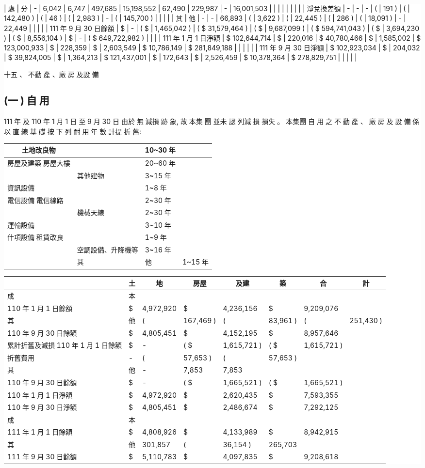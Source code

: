 | 處                                  | 分               | -              | 6,042          | 6,747        | 497,685          | 15,198,552       | 62,490            | 229,987           | -            | 16,001,503   |               |               |               |                   |                   |              |              |
| 淨兌換差額                          | -                | -              | -              | (            | 191 )            | (                | 142,480 )         | (                 | 46 )         | (            | 2,983 )       | -             | (             | 145,700 )         |                   |              |              |
| 其                                  | 他               | -              | -              | 66,893       | (                | 3,622 )          | (                 | 22,445 )          | (            | 286 )        | (             | 18,091 )      | -             | 22,449            |                   |              |              |
| 111 年 9 月 30 日餘額               | $                | -              | ( $            | 1,465,042 )  | ( $ 31,579,464 ) | ( $              | 9,687,099 )       | ( $ 594,741,043 ) | ( $          | 3,694,230 )  | ( $           | 8,556,104 )   | $             | -                 | ( $ 649,722,982 ) |              |              |
| 111 年 1 月 1 日淨額                | $ 102,644,714    | $              | 220,016        | $ 40,780,466 | $                | 1,585,002        | $ 123,000,933     | $                 | 228,359      | $            | 2,603,549     | $ 10,786,149  | $ 281,849,188 |                   |                   |              |              |
| 111 年 9 月 30 日淨額               | $ 102,923,034    | $              | 204,032        | $ 39,824,005 | $                | 1,364,213        | $ 121,437,001     | $                 | 172,643      | $            | 2,526,459     | $ 10,378,364  | $ 278,829,751 |                   |                   |              |              |

十五 、 不動 產 、廠 房 及設 備

## (一 ) 自 用

 111 年 及 110 年 1 月 1 日 至 9 月 30 日 由於 無 減損 跡 象, 故 本集 團 並未 認 列減 損 損失 。 本集團 自 用 之 不 動 產 、 廠 房 及 設 備 係 以 直 線 基 礎 按 下 列 耐 用 年 數 計提 折 舊:

| 土地改良物           |                    | 10~30 年   |         |
|----------------------|--------------------|------------|---------|
| 房屋及建築  房屋大樓 |                    | 20~60 年   |         |
|                      | 其他建物           | 3~15 年    |         |
| 資訊設備             |                    | 1~8 年     |         |
| 電信設備  電信線路   |                    | 2~30 年    |         |
|                      | 機械天線           | 2~30 年    |         |
| 運輸設備             |                    | 3~10 年    |         |
| 什項設備  租賃改良   |                    | 1~9 年     |         |
|                      | 空調設備、升降機等 | 3~16 年    |         |
|                      | 其                 | 他         | 1~15 年 |

|                                     | 土   | 地        | 房屋      | 及建        | 築       | 合          | 計        |
|-------------------------------------|------|-----------|-----------|-------------|----------|-------------|-----------|
| 成                                  | 本   |           |           |             |          |             |           |
| 110 年 1 月 1 日餘額                | $    | 4,972,920 | $         | 4,236,156   | $        | 9,209,076   |           |
| 其                                  | 他   | (         | 167,469 ) | (           | 83,961 ) | (           | 251,430 ) |
| 110 年 9 月 30 日餘額               | $    | 4,805,451 | $         | 4,152,195   | $        | 8,957,646   |           |
| 累計折舊及減損 110 年 1 月 1 日餘額 | $    | -         | ( $       | 1,615,721 ) | ( $      | 1,615,721 ) |           |
| 折舊費用                            | -    | (         | 57,653 )  | (           | 57,653 ) |             |           |
| 其                                  | 他   | -         | 7,853     | 7,853       |          |             |           |
| 110 年 9 月 30 日餘額               | $    | -         | ( $       | 1,665,521 ) | ( $      | 1,665,521 ) |           |
| 110 年 1 月 1 日淨額                | $    | 4,972,920 | $         | 2,620,435   | $        | 7,593,355   |           |
| 110 年 9 月 30 日淨額               | $    | 4,805,451 | $         | 2,486,674   | $        | 7,292,125   |           |
| 成                                  | 本   |           |           |             |          |             |           |
| 111 年 1 月 1 日餘額                | $    | 4,808,926 | $         | 4,133,989   | $        | 8,942,915   |           |
| 其                                  | 他   | 301,857   | (         | 36,154 )    | 265,703  |             |           |
| 111 年 9 月 30 日餘額               | $    | 5,110,783 | $         | 4,097,835   | $        | 9,208,618   |           |
